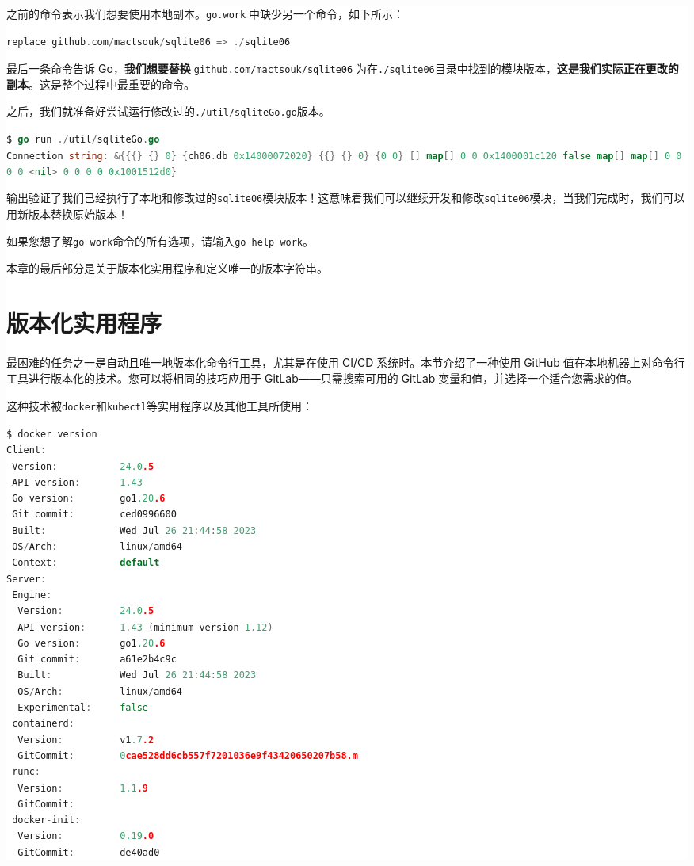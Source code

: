 之前的命令表示我们想要使用本地副本。`go.work` 中缺少另一个命令，如下所示：

```go
replace github.com/mactsouk/sqlite06 => ./sqlite06 
```

最后一条命令告诉 Go，**我们想要替换** `github.com/mactsouk/sqlite06` 为在`./sqlite06`目录中找到的模块版本，**这是我们实际正在更改的副本**。这是整个过程中最重要的命令。

之后，我们就准备好尝试运行修改过的`./util/sqliteGo.go`版本。

```go
$ go run ./util/sqliteGo.go
Connection string: &{{{} {} 0} {ch06.db 0x14000072020} {{} {} 0} {0 0} [] map[] 0 0 0x1400001c120 false map[] map[] 0 0 0 0 <nil> 0 0 0 0 0x1001512d0} 
```

输出验证了我们已经执行了本地和修改过的`sqlite06`模块版本！这意味着我们可以继续开发和修改`sqlite06`模块，当我们完成时，我们可以用新版本替换原始版本！

如果您想了解`go work`命令的所有选项，请输入`go help work`。

本章的最后部分是关于版本化实用程序和定义唯一的版本字符串。

# 版本化实用程序

最困难的任务之一是自动且唯一地版本化命令行工具，尤其是在使用 CI/CD 系统时。本节介绍了一种使用 GitHub 值在本地机器上对命令行工具进行版本化的技术。您可以将相同的技巧应用于 GitLab——只需搜索可用的 GitLab 变量和值，并选择一个适合您需求的值。

这种技术被`docker`和`kubectl`等实用程序以及其他工具所使用：

```go
$ docker version
Client:
 Version:           24.0.5
 API version:       1.43
 Go version:        go1.20.6
 Git commit:        ced0996600
 Built:             Wed Jul 26 21:44:58 2023
 OS/Arch:           linux/amd64
 Context:           default
Server:
 Engine:
  Version:          24.0.5
  API version:      1.43 (minimum version 1.12)
  Go version:       go1.20.6
  Git commit:       a61e2b4c9c
  Built:            Wed Jul 26 21:44:58 2023
  OS/Arch:          linux/amd64
  Experimental:     false
 containerd:
  Version:          v1.7.2
  GitCommit:        0cae528dd6cb557f7201036e9f43420650207b58.m
 runc:
  Version:          1.1.9
  GitCommit:
 docker-init:
  Version:          0.19.0
  GitCommit:        de40ad0 
```
